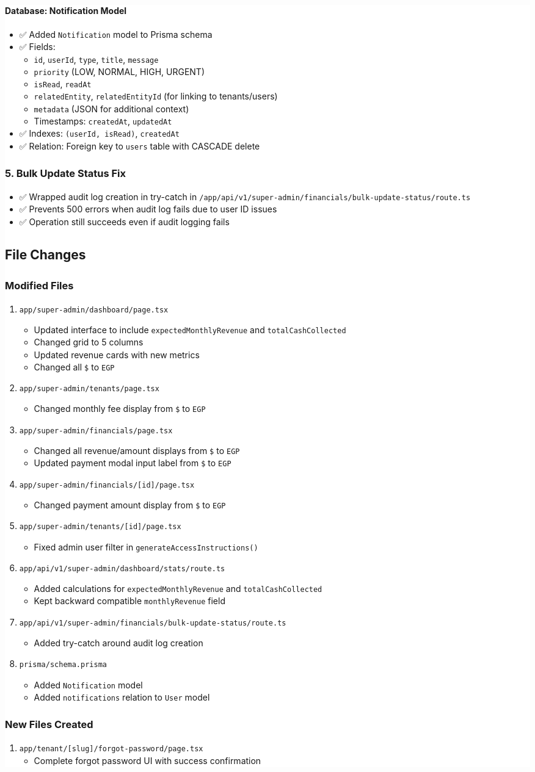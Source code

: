 #### **Database: Notification Model**
- ✅ Added `Notification` model to Prisma schema
- ✅ Fields:
  - `id`, `userId`, `type`, `title`, `message`
  - `priority` (LOW, NORMAL, HIGH, URGENT)
  - `isRead`, `readAt`
  - `relatedEntity`, `relatedEntityId` (for linking to tenants/users)
  - `metadata` (JSON for additional context)
  - Timestamps: `createdAt`, `updatedAt`
- ✅ Indexes: `(userId, isRead)`, `createdAt`
- ✅ Relation: Foreign key to `users` table with CASCADE delete

### 5. **Bulk Update Status Fix**
- ✅ Wrapped audit log creation in try-catch in `/app/api/v1/super-admin/financials/bulk-update-status/route.ts`
- ✅ Prevents 500 errors when audit log fails due to user ID issues
- ✅ Operation still succeeds even if audit logging fails

## File Changes

### Modified Files
1. `app/super-admin/dashboard/page.tsx`
   - Updated interface to include `expectedMonthlyRevenue` and `totalCashCollected`
   - Changed grid to 5 columns
   - Updated revenue cards with new metrics
   - Changed all `$` to `EGP`

2. `app/super-admin/tenants/page.tsx`
   - Changed monthly fee display from `$` to `EGP`

3. `app/super-admin/financials/page.tsx`
   - Changed all revenue/amount displays from `$` to `EGP`
   - Updated payment modal input label from `$` to `EGP`

4. `app/super-admin/financials/[id]/page.tsx`
   - Changed payment amount display from `$` to `EGP`

5. `app/super-admin/tenants/[id]/page.tsx`
   - Fixed admin user filter in `generateAccessInstructions()`

6. `app/api/v1/super-admin/dashboard/stats/route.ts`
   - Added calculations for `expectedMonthlyRevenue` and `totalCashCollected`
   - Kept backward compatible `monthlyRevenue` field

7. `app/api/v1/super-admin/financials/bulk-update-status/route.ts`
   - Added try-catch around audit log creation

8. `prisma/schema.prisma`
   - Added `Notification` model
   - Added `notifications` relation to `User` model

### New Files Created
1. `app/tenant/[slug]/forgot-password/page.tsx`
   - Complete forgot password UI with success confirmation
